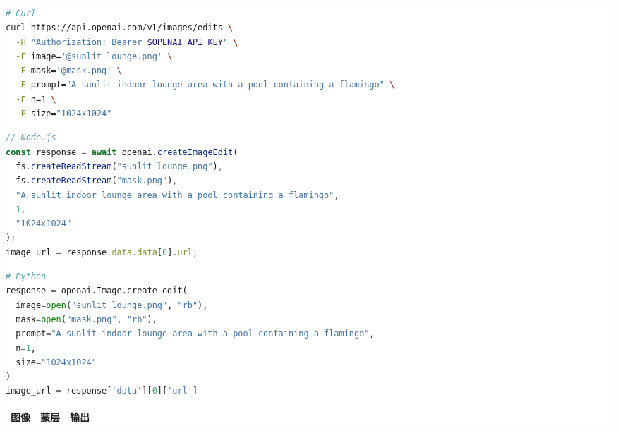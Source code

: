 ```bash
# Curl
curl https://api.openai.com/v1/images/edits \
  -H "Authorization: Bearer $OPENAI_API_KEY" \
  -F image='@sunlit_lounge.png' \
  -F mask='@mask.png' \
  -F prompt="A sunlit indoor lounge area with a pool containing a flamingo" \
  -F n=1 \
  -F size="1024x1024"
```

```JavaScript
// Node.js
const response = await openai.createImageEdit(
  fs.createReadStream("sunlit_lounge.png"),
  fs.createReadStream("mask.png"),
  "A sunlit indoor lounge area with a pool containing a flamingo",
  1,
  "1024x1024"
);
image_url = response.data.data[0].url;
```

```Python
# Python
response = openai.Image.create_edit(
  image=open("sunlit_lounge.png", "rb"),
  mask=open("mask.png", "rb"),
  prompt="A sunlit indoor lounge area with a pool containing a flamingo",
  n=1,
  size="1024x1024"
)
image_url = response['data'][0]['url']
```

| 图像                              | 蒙层                              | 输出                              |
| --------------------------------- | --------------------------------- | --------------------------------- |